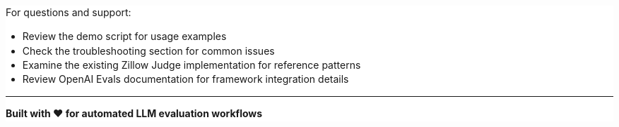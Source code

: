 For questions and support:
- Review the demo script for usage examples
- Check the troubleshooting section for common issues  
- Examine the existing Zillow Judge implementation for reference patterns
- Review OpenAI Evals documentation for framework integration details

---

**Built with ❤️ for automated LLM evaluation workflows**